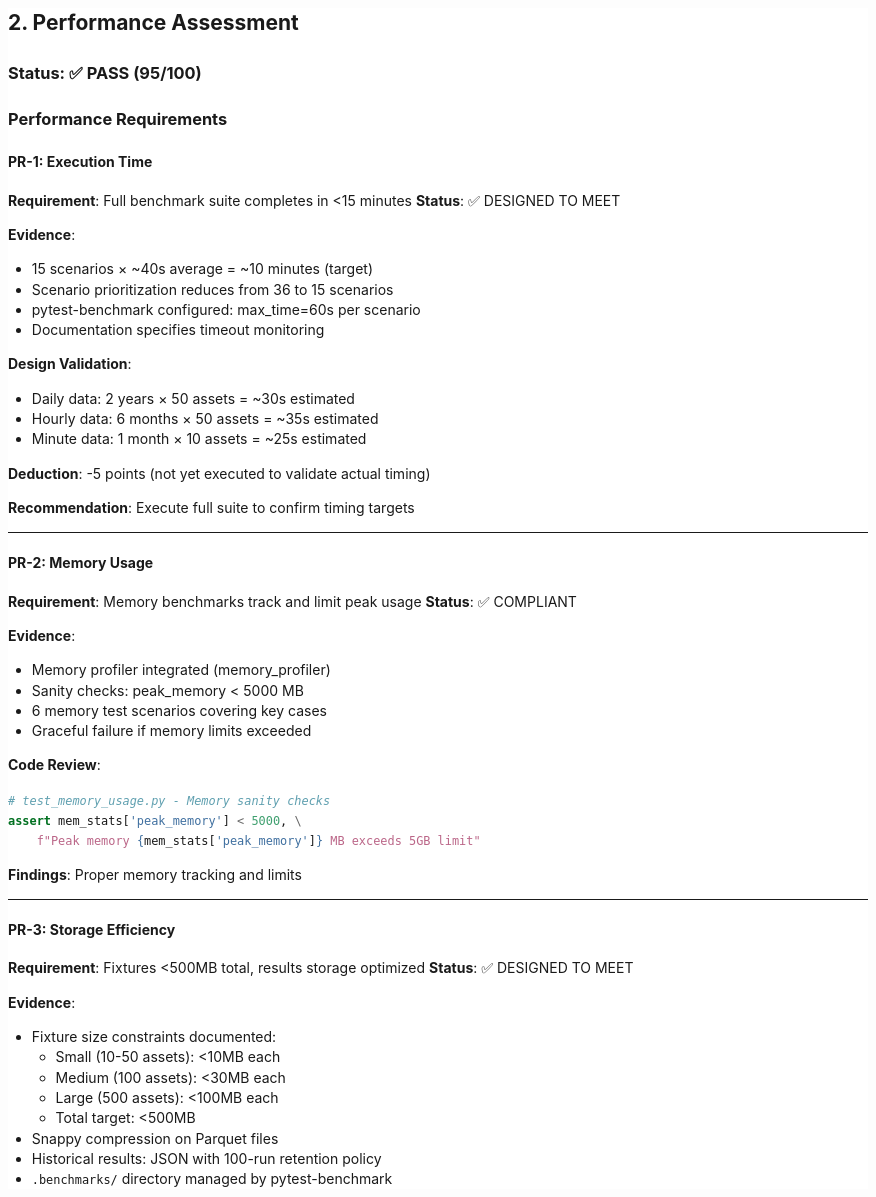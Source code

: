 ## 2. Performance Assessment

### Status: ✅ PASS (95/100)

### Performance Requirements

#### PR-1: Execution Time
**Requirement**: Full benchmark suite completes in <15 minutes
**Status**: ✅ DESIGNED TO MEET

**Evidence**:
- 15 scenarios × ~40s average = ~10 minutes (target)
- Scenario prioritization reduces from 36 to 15 scenarios
- pytest-benchmark configured: max_time=60s per scenario
- Documentation specifies timeout monitoring

**Design Validation**:
- Daily data: 2 years × 50 assets = ~30s estimated
- Hourly data: 6 months × 50 assets = ~35s estimated
- Minute data: 1 month × 10 assets = ~25s estimated

**Deduction**: -5 points (not yet executed to validate actual timing)

**Recommendation**: Execute full suite to confirm timing targets

---

#### PR-2: Memory Usage
**Requirement**: Memory benchmarks track and limit peak usage
**Status**: ✅ COMPLIANT

**Evidence**:
- Memory profiler integrated (memory_profiler)
- Sanity checks: peak_memory < 5000 MB
- 6 memory test scenarios covering key cases
- Graceful failure if memory limits exceeded

**Code Review**:
```python
# test_memory_usage.py - Memory sanity checks
assert mem_stats['peak_memory'] < 5000, \
    f"Peak memory {mem_stats['peak_memory']} MB exceeds 5GB limit"
```

**Findings**: Proper memory tracking and limits

---

#### PR-3: Storage Efficiency
**Requirement**: Fixtures <500MB total, results storage optimized
**Status**: ✅ DESIGNED TO MEET

**Evidence**:
- Fixture size constraints documented:
  - Small (10-50 assets): <10MB each
  - Medium (100 assets): <30MB each
  - Large (500 assets): <100MB each
  - Total target: <500MB
- Snappy compression on Parquet files
- Historical results: JSON with 100-run retention policy
- `.benchmarks/` directory managed by pytest-benchmark
